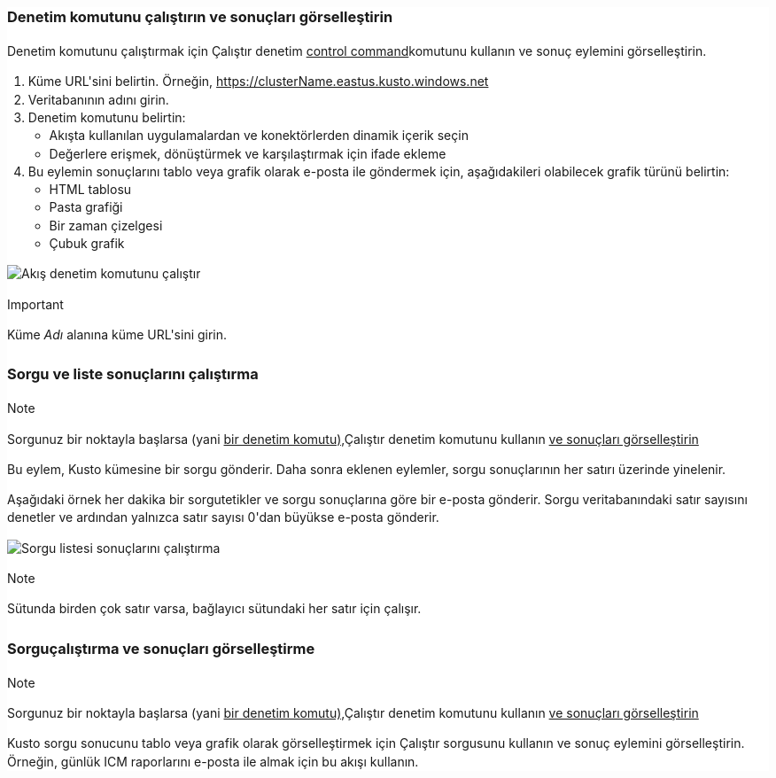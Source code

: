 ### <a name="run-control-command-and-visualize-results"></a>Denetim komutunu çalıştırın ve sonuçları görselleştirin

Denetim komutunu çalıştırmak için Çalıştır denetim [control command](https://docs.microsoft.com/azure/kusto/management/index)komutunu kullanın ve sonuç eylemini görselleştirin.

1. Küme URL'sini belirtin. Örneğin, https://clusterName.eastus.kusto.windows.net
1. Veritabanının adını girin.
1. Denetim komutunu belirtin:
    * Akışta kullanılan uygulamalardan ve konektörlerden dinamik içerik seçin
    * Değerlere erişmek, dönüştürmek ve karşılaştırmak için ifade ekleme
1. Bu eylemin sonuçlarını tablo veya grafik olarak e-posta ile göndermek için, aşağıdakileri olabilecek grafik türünü belirtin:
    * HTML tablosu
    * Pasta grafiği
    * Bir zaman çizelgesi
    * Çubuk grafik

![Akış denetim komutunu çalıştır](./media/flow/flow-runcontrolcommand.png)

> [!IMPORTANT]
> Küme *Adı* alanına küme URL'sini girin.

### <a name="run-query-and-list-results"></a>Sorgu ve liste sonuçlarını çalıştırma

> [!Note]
> Sorgunuz bir noktayla başlarsa (yani [bir denetim komutu),](https://docs.microsoft.com/azure/kusto/management/index)Çalıştır denetim komutunu kullanın [ve sonuçları görselleştirin](#run-control-command-and-visualize-results)

Bu eylem, Kusto kümesine bir sorgu gönderir. Daha sonra eklenen eylemler, sorgu sonuçlarının her satırı üzerinde yinelenir.

Aşağıdaki örnek her dakika bir sorgutetikler ve sorgu sonuçlarına göre bir e-posta gönderir. Sorgu veritabanındaki satır sayısını denetler ve ardından yalnızca satır sayısı 0'dan büyükse e-posta gönderir. 

![Sorgu listesi sonuçlarını çalıştırma](./media/flow/flow-runquerylistresults-2.png)

> [!Note]
> Sütunda birden çok satır varsa, bağlayıcı sütundaki her satır için çalışır.

### <a name="run-query-and-visualize-results"></a>Sorguçalıştırma ve sonuçları görselleştirme
        
> [!Note]
> Sorgunuz bir noktayla başlarsa (yani [bir denetim komutu),](https://docs.microsoft.com/azure/kusto/management/index)Çalıştır denetim komutunu kullanın [ve sonuçları görselleştirin](#run-control-command-and-visualize-results)
        
Kusto sorgu sonucunu tablo veya grafik olarak görselleştirmek için Çalıştır sorgusunu kullanın ve sonuç eylemini görselleştirin. Örneğin, günlük ICM raporlarını e-posta ile almak için bu akışı kullanın. 
    